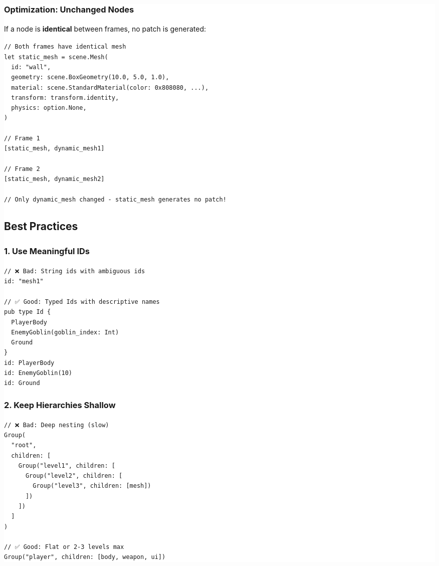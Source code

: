 ### Optimization: Unchanged Nodes

If a node is **identical** between frames, no patch is generated:

```gleam
// Both frames have identical mesh
let static_mesh = scene.Mesh(
  id: "wall",
  geometry: scene.BoxGeometry(10.0, 5.0, 1.0),
  material: scene.StandardMaterial(color: 0x808080, ...),
  transform: transform.identity,
  physics: option.None,
)

// Frame 1
[static_mesh, dynamic_mesh1]

// Frame 2
[static_mesh, dynamic_mesh2]

// Only dynamic_mesh changed - static_mesh generates no patch!
```

## Best Practices

### 1. Use Meaningful IDs

```gleam
// ❌ Bad: String ids with ambiguous ids
id: "mesh1"

// ✅ Good: Typed Ids with descriptive names
pub type Id {
  PlayerBody
  EnemyGoblin(goblin_index: Int)
  Ground
}
id: PlayerBody
id: EnemyGoblin(10)
id: Ground
```

### 2. Keep Hierarchies Shallow

```gleam
// ❌ Bad: Deep nesting (slow)
Group(
  "root",
  children: [
    Group("level1", children: [
      Group("level2", children: [
        Group("level3", children: [mesh])
      ])
    ])
  ]
)

// ✅ Good: Flat or 2-3 levels max
Group("player", children: [body, weapon, ui])
```
